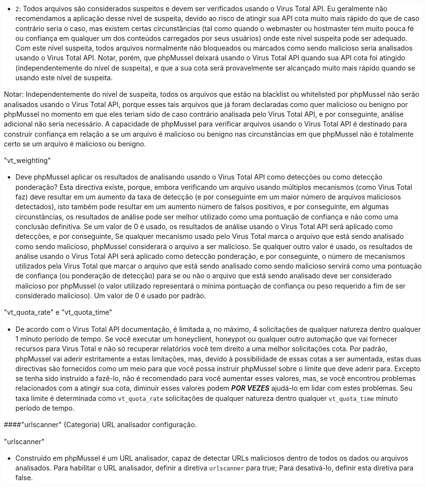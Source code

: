 - `2`: Todos arquivos são considerados suspeitos e devem ser verificados usando o Virus Total API. Eu geralmente não recomendamos a aplicação desse nível de suspeita, devido ao risco de atingir sua API cota muito mais rápido do que de caso contrário seria o caso, mas existem certas circunstâncias (tal como quando o webmaster ou hostmaster tem muito pouca fé ou confiança em qualquer um dos conteúdos carregados por seus usuários) onde este nível suspeita pode ser adequado. Com este nível suspeita, todos arquivos normalmente não bloqueados ou marcados como sendo malicioso seria analisados usando o Virus Total API. Notar, porém, que phpMussel deixará usando o Virus Total API quando sua API cota foi atingido (independentemente do nível de suspeita), e que a sua cota será provavelmente ser alcançado muito mais rápido quando se usando este nível de suspeita.

Notar: Independentemente do nível de suspeita, todos os arquivos que estão na blacklist ou whitelisted por phpMussel não serão analisados usando o Virus Total API, porque esses tais arquivos que já foram declaradas como quer malicioso ou benigno por phpMussel no momento em que eles teriam sido de caso contrário analisada pelo Virus Total API, e por conseguinte, análise adicional não seria necessário. A capacidade de phpMussel para verificar arquivos usando o Virus Total API é destinado para construir confiança em relação a se um arquivo é malicioso ou benigno nas circunstâncias em que phpMussel não é totalmente certo se um arquivo é malicioso ou benigno.

"vt_weighting"
- Deve phpMussel aplicar os resultados de analisando usando o Virus Total API como detecções ou como detecção ponderação? Esta directiva existe, porque, embora verificando um arquivo usando múltiplos mecanismos (como Virus Total faz) deve resultar em um aumento da taxa de detecção (e por conseguinte em um maior número de arquivos maliciosos detectados), isto também pode resultar em um aumento número de falsos positivos, e por conseguinte, em algumas circunstâncias, os resultados de análise pode ser melhor utilizado como uma pontuação de confiança e não como uma conclusão definitiva. Se um valor de 0 é usado, os resultados de análise usando o Virus Total API será aplicado como detecções, e por conseguinte, Se qualquer mecanismo usado pelo Virus Total marca o arquivo que está sendo analisado como sendo malicioso, phpMussel considerará o arquivo a ser malicioso. Se qualquer outro valor é usado, os resultados de análise usando o Virus Total API será aplicado como detecção ponderação, e por conseguinte, o número de mecanismos utilizados pela Virus Total que marcar o arquivo que está sendo analisado como sendo malicioso servirá como uma pontuação de confiança (ou ponderação de detecção) para se ou não o arquivo que está sendo analisado deve ser considerado malicioso por phpMussel (o valor utilizado representará o mínima pontuação de confiança ou peso requerido a fim de ser considerado malicioso). Um valor de 0 é usado por padrão.

"vt_quota_rate" e "vt_quota_time"
- De acordo com o Virus Total API documentação, é limitada a, no máximo, 4 solicitações de qualquer natureza dentro qualquer 1 minuto período de tempo. Se você executar um honeyclient, honeypot ou qualquer outro automação que vai fornecer recursos para Virus Total e não só recuperar relatórios você tem direito a uma melhor solicitações cota. Por padrão, phpMussel vai aderir estritamente a estas limitações, mas, devido à possibilidade de essas cotas a ser aumentada, estas duas directivas são fornecidos como um meio para que você possa instruir phpMussel sobre o limite que deve aderir para. Excepto se tenha sido instruído a fazê-lo, não é recomendado para você aumentar esses valores, mas, se você encontrou problemas relacionados com a atingir sua cota, diminuir esses valores podem _**POR VEZES**_ ajudá-lo em lidar com estes problemas. Seu taxa limite é determinada como `vt_quota_rate` solicitações de qualquer natureza dentro qualquer `vt_quota_time` minuto período de tempo.

####"urlscanner" (Categoria)
URL analisador configuração.

"urlscanner"
- Construído em phpMussel é um URL analisador, capaz de detectar URLs maliciosos dentro de todos os dados ou arquivos analisados. Para habilitar o URL analisador, definir a diretiva `urlscanner` para true; Para desativá-lo, definir esta diretiva para false.
